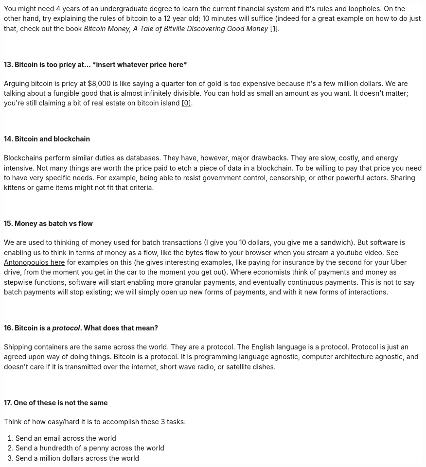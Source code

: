 You might need 4 years of an undergraduate degree to learn the current financial system and it's rules and loopholes. On the other hand, try explaining the rules of bitcoin to a 12 year old; 10 minutes will suffice (indeed for a great example on how to do just that, check out the book _Bitcoin Money, A Tale of Bitville Discovering Good Money_ <a>[[1]](#f1)</a>.

<br />

#### 13. Bitcoin is too pricy at... \*insert whatever price here\*

Arguing bitcoin is pricy at \$8,000 is like saying a quarter ton of gold is too expensive because it's a few million dollars. We are talking about a fungible good that is almost infinitely divisible. You can hold as small an amount as you want. It doesn't matter; you're still claiming a bit of real estate on bitcoin island <a>[[0]](#f0)</a>.

<br />

#### 14. Bitcoin and blockchain

Blockchains perform similar duties as databases. They have, however, major drawbacks. They are slow, costly, and energy intensive. Not many things are worth the price paid to etch a piece of data in a blockchain. To be willing to pay that price you need to have very specific needs. For example, being able to resist government control, censorship, or other powerful actors. Sharing kittens or game items might not fit that criteria.

<br />

#### 15. Money as batch vs flow

We are used to thinking of money used for batch transactions (I give you 10 dollars, you give me a sandwich). But software is enabling us to think in terms of money as a flow, like the bytes flow to your browser when you stream a youtube video. See [Antonopoulos here](https://www.youtube.com/watch?v=eMZAjw0KiSM) for examples on this (he gives interesting examples, like paying for insurance by the second for your Uber drive, from the moment you get in the car to the moment you get out). Where economists think of payments and money as stepwise functions, software will start enabling more granular payments, and eventually continuous payments. This is not to say batch payments will stop existing; we will simply open up new forms of payments, and with it new forms of interactions.

<br />

#### 16. Bitcoin is a _protocol_. What does that mean?

Shipping containers are the same across the world. They are a protocol. The English language is a protocol. Protocol is just an agreed upon way of doing things. Bitcoin is a protocol. It is programming language agnostic, computer architecture agnostic, and doesn't care if it is transmitted over the internet, short wave radio, or satellite dishes.

<br />

#### 17. One of these is not the same

Think of how easy/hard it is to accomplish these 3 tasks:

1.  Send an email across the world
2.  Send a hundredth of a penny across the world
3.  Send a million dollars across the world
